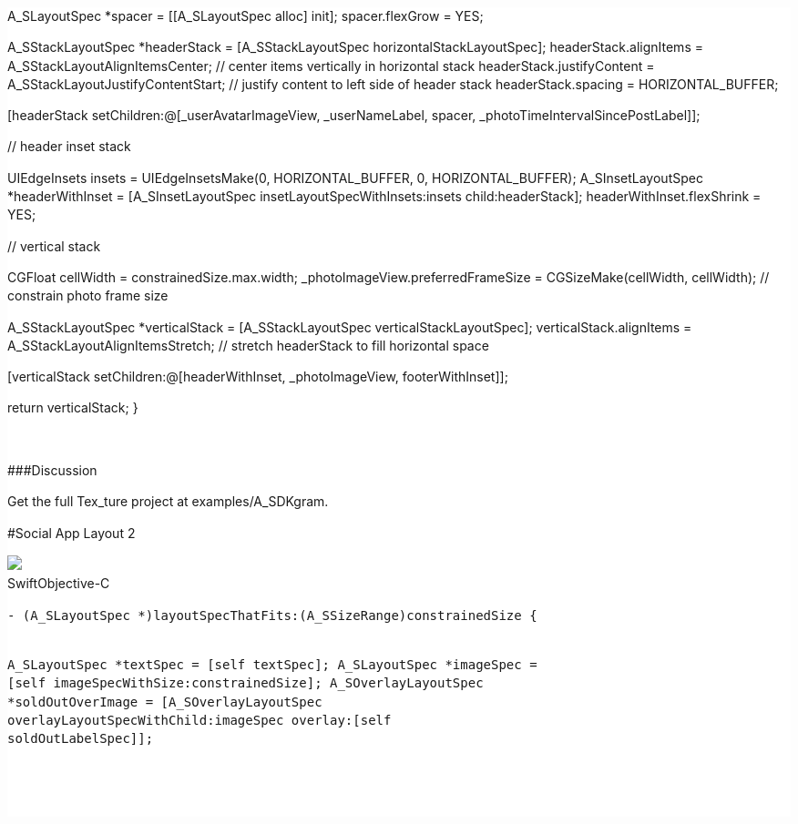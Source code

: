   A_SLayoutSpec *spacer = [[A_SLayoutSpec alloc] init];
  spacer.flexGrow      = YES;

  A_SStackLayoutSpec *headerStack = [A_SStackLayoutSpec horizontalStackLayoutSpec];
  headerStack.alignItems         = A_SStackLayoutAlignItemsCenter;       // center items vertically in horizontal stack
  headerStack.justifyContent     = A_SStackLayoutJustifyContentStart;    // justify content to left side of header stack
  headerStack.spacing            = HORIZONTAL_BUFFER;

  [headerStack setChildren:@[_userAvatarImageView, _userNameLabel, spacer, _photoTimeIntervalSincePostLabel]];
  
  // header inset stack
  
  UIEdgeInsets insets                = UIEdgeInsetsMake(0, HORIZONTAL_BUFFER, 0, HORIZONTAL_BUFFER);
  A_SInsetLayoutSpec *headerWithInset = [A_SInsetLayoutSpec insetLayoutSpecWithInsets:insets child:headerStack];
  headerWithInset.flexShrink = YES;
  
  // vertical stack
  
  CGFloat cellWidth                  = constrainedSize.max.width;
  _photoImageView.preferredFrameSize = CGSizeMake(cellWidth, cellWidth);  // constrain photo frame size
  
  A_SStackLayoutSpec *verticalStack   = [A_SStackLayoutSpec verticalStackLayoutSpec];
  verticalStack.alignItems           = A_SStackLayoutAlignItemsStretch;    // stretch headerStack to fill horizontal space
  
  [verticalStack setChildren:@[headerWithInset, _photoImageView, footerWithInset]];

  return verticalStack;
}
</pre>
<pre lang="swift" class = "swiftCode hidden">

</pre>
</div>
</div>

###Discussion

Get the full Tex_ture project at examples/A_SDKgram.

#Social App Layout 2

<img src="/static/images/layout-example-3.png">

<div class = "highlight-group">
<span class="language-toggle"><a data-lang="swift" class="swiftButton">Swift</a><a data-lang="objective-c" class = "active objcButton">Objective-C</a></span>

<div class = "code">
<pre lang="objc" class="objcCode">
- (A_SLayoutSpec *)layoutSpecThatFits:(A_SSizeRange)constrainedSize {

  A_SLayoutSpec *textSpec  = [self textSpec];
  A_SLayoutSpec *imageSpec = [self imageSpecWithSize:constrainedSize];
  A_SOverlayLayoutSpec *soldOutOverImage = [A_SOverlayLayoutSpec overlayLayoutSpecWithChild:imageSpec 
                                                                                  overlay:[self soldOutLabelSpec]];
  